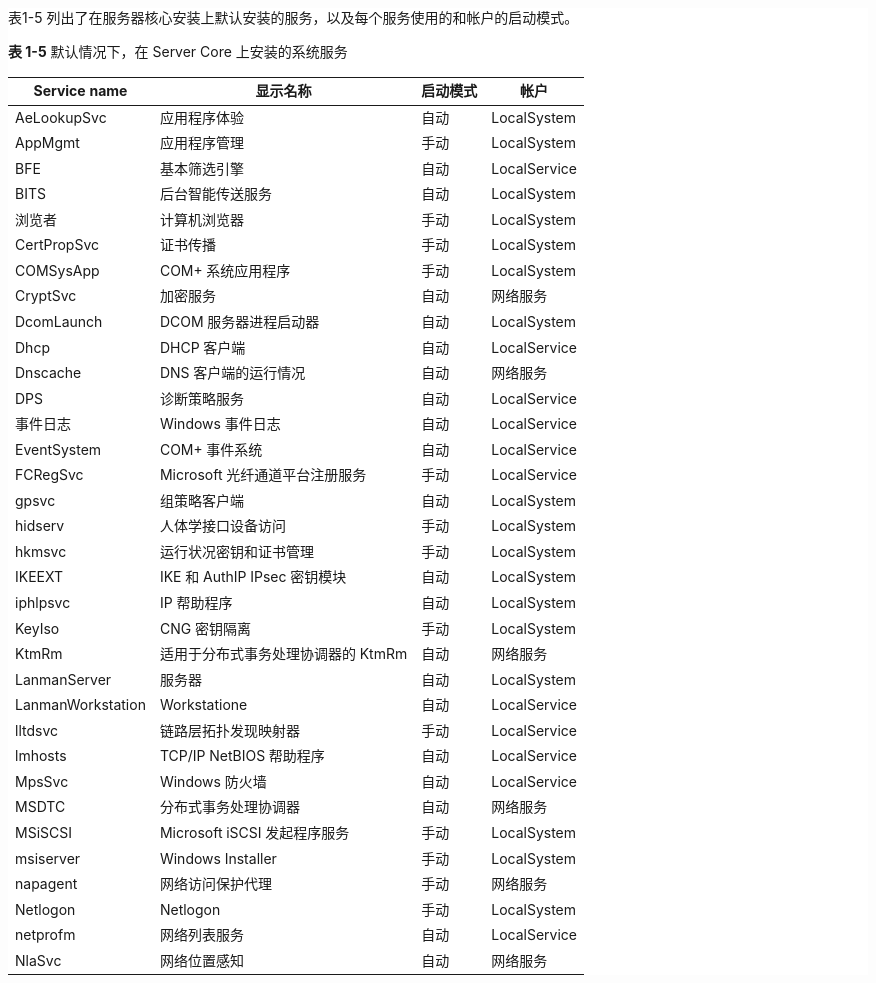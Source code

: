 表1-5 列出了在服务器核心安装上默认安装的服务，以及每个服务使用的和帐户的启动模式。

**表 1-5** 默认情况下，在 Server Core 上安装的系统服务

| Service name  | 显示名称  | 启动模式  | 帐户  |
| ------------- | ------------- | ------------ | ------------ |
| AeLookupSvc  | 应用程序体验  | 自动 | LocalSystem |
| AppMgmt  | 应用程序管理  | 手动 | LocalSystem |
| BFE | 基本筛选引擎  | 自动 | LocalService |
| BITS | 后台智能传送服务  | 自动 | LocalSystem |
| 浏览者 | 计算机浏览器  | 手动 | LocalSystem |
| CertPropSvc | 证书传播  | 手动 | LocalSystem |
| COMSysApp  | COM+ 系统应用程序  | 手动 | LocalSystem |
| CryptSvc  | 加密服务  | 自动 | 网络服务 |
| DcomLaunch  | DCOM 服务器进程启动器  | 自动 | LocalSystem |
| Dhcp  | DHCP 客户端  | 自动 | LocalService |
| Dnscache | DNS 客户端的运行情况  | 自动 | 网络服务 |
| DPS  | 诊断策略服务  | 自动 | LocalService |
| 事件日志 | Windows 事件日志  | 自动 | LocalService |
| EventSystem  | COM+ 事件系统  | 自动 | LocalService |
| FCRegSvc  | Microsoft 光纤通道平台注册服务  | 手动 | LocalService |
| gpsvc  | 组策略客户端  | 自动 | LocalSystem |
| hidserv | 人体学接口设备访问  | 手动 | LocalSystem |
| hkmsvc  | 运行状况密钥和证书管理  | 手动 | LocalSystem |
| IKEEXT  | IKE 和 AuthIP IPsec 密钥模块  | 自动 | LocalSystem |
| iphlpsvc  | IP 帮助程序  | 自动 | LocalSystem |
| KeyIso | CNG 密钥隔离  | 手动 | LocalSystem |
| KtmRm  | 适用于分布式事务处理协调器的 KtmRm  | 自动 | 网络服务 |
| LanmanServer  | 服务器  | 自动 | LocalSystem |
| LanmanWorkstation  | Workstatione  | 自动 | LocalService |
| lltdsvc  | 链路层拓扑发现映射器  | 手动 | LocalService |
| lmhosts  | TCP/IP NetBIOS 帮助程序  | 自动 | LocalService |
| MpsSvc  | Windows 防火墙  | 自动 | LocalService |
| MSDTC  | 分布式事务处理协调器  | 自动 | 网络服务 |
| MSiSCSI  | Microsoft iSCSI 发起程序服务  | 手动 | LocalSystem |
| msiserver  | Windows Installer  | 手动 | LocalSystem |
| napagent  | 网络访问保护代理  | 手动 | 网络服务 |
| Netlogon  | Netlogon  | 手动 | LocalSystem |
| netprofm  | 网络列表服务  | 自动 | LocalService |
| NlaSvc  | 网络位置感知  | 自动 | 网络服务 |